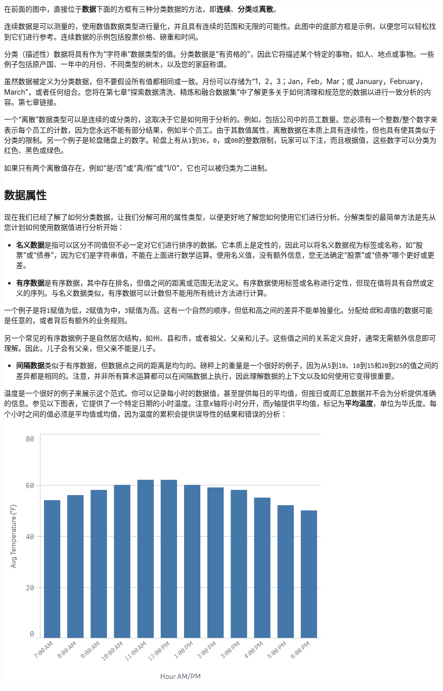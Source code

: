 在前面的图中，直接位于**数据**下面的方框有三种分类数据的方法，即**连续**、**分类**或**离散**。

连续数据是可以测量的，使用数值数据类型进行量化，并且具有连续的范围和无限的可能性。此图中的底部方框是示例，以便您可以轻松找到它们进行参考。连续数据的示例包括股票价格、磅重和时间。

分类（描述性）数据将具有作为“字符串”数据类型的值。分类数据是“有资格的”，因此它将描述某个特定的事物，如人、地点或事物。一些例子包括原产国、一年中的月份、不同类型的树木，以及您的家庭称谓。

虽然数据被定义为分类数据，但不要假设所有值都相同或一致。月份可以存储为“1，2，3；Jan，Feb，Mar；或 January，February，March”，或者任何组合。您将在第七章“探索数据清洗、精炼和融合数据集”中了解更多关于如何清理和规范您的数据以进行一致分析的内容。第七章链接。

一个“离散”数据类型可以是连续的或分类的，这取决于它是如何用于分析的。例如，包括公司中的员工数量。您必须有一个整数/整个数字来表示每个员工的计数，因为您永远不能有部分结果，例如半个员工。由于其数值属性，离散数据在本质上具有连续性，但也具有使其类似于分类的限制。另一个例子是轮盘赌盘上的数字。轮盘上有从`1`到`36`，`0`，或`00`的整数限制，玩家可以下注，而且根据值，这些数字可以分类为红色、黑色或绿色。

如果只有两个离散值存在，例如“是/否”或“真/假”或“1/0”，它也可以被归类为二进制。

## **数据属性**

现在我们已经了解了如何分类数据，让我们分解可用的属性类型，以便更好地了解您如何使用它们进行分析。分解类型的最简单方法是先从您计划如何使用数据值进行分析开始：

+   **名义数据**是指可以区分不同值但不必一定对它们进行排序的数据。它本质上是定性的，因此可以将名义数据视为标签或名称，如“股票”或“债券”，因为它们是字符串值，不能在上面进行数学运算。使用名义值，没有额外信息，您无法确定“股票”或“债券”哪个更好或更差。

+   **有序数据**是有序数据，其中存在排名，但值之间的距离或范围无法定义。有序数据使用标签或名称进行定性，但现在值将具有自然或定义的序列。与名义数据类似，有序数据可以计数但不能用所有统计方法进行计算。

一个例子是将`1`赋值为低，`2`赋值为中，`3`赋值为高。这有一个自然的顺序，但低和高之间的差异不能单独量化。分配给*低*和*高*值的数据可能是任意的，或者背后有额外的业务规则。

另一个常见的有序数据例子是自然层次结构，如州、县和市，或者祖父、父亲和儿子。这些值之间的关系定义良好，通常无需额外信息即可理解。因此，儿子会有父亲，但父亲不能是儿子。

+   **间隔数据**类似于有序数据，但数据点之间的距离是均匀的。磅秤上的重量是一个很好的例子，因为从`5`到`10`、`10`到`15`和`20`到`25`的值之间的差异都是相同的。注意，并非所有算术运算都可以在间隔数据上执行，因此理解数据的上下文以及如何使用它变得很重要。

温度是一个很好的例子来展示这个范式。你可以记录每小时的数据值，甚至提供每日的平均值，但按日或周汇总数据并不会为分析提供准确的信息。参见以下图表，它提供了一个特定日期的小时温度。注意*x*轴将小时分开，而*y*轴提供平均值，标记为**平均温度**，单位为华氏度。每个小时之间的值必须是平均值或均值，因为温度的累积会提供误导性的结果和错误的分析：

![图片](img/71c4632a-f643-470b-a083-59518c80da57.png)
